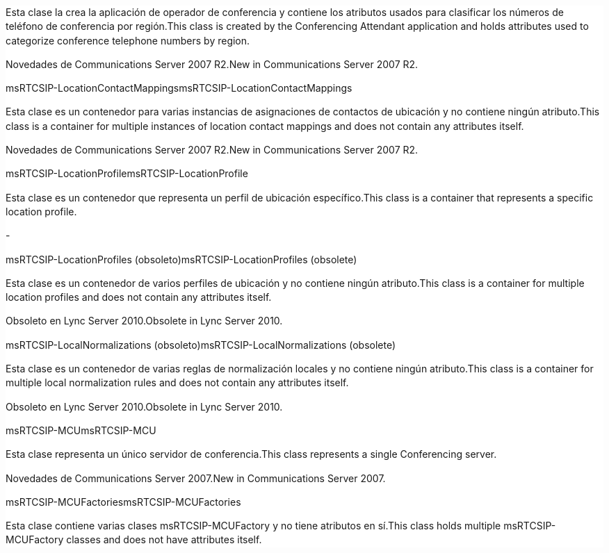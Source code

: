 <td><p><span data-ttu-id="0615d-174">Esta clase la crea la aplicación de operador de conferencia y contiene los atributos usados para clasificar los números de teléfono de conferencia por región.</span><span class="sxs-lookup"><span data-stu-id="0615d-174">This class is created by the Conferencing Attendant application and holds attributes used to categorize conference telephone numbers by region.</span></span></p></td>
<td><p><span data-ttu-id="0615d-175">Novedades de Communications Server 2007 R2.</span><span class="sxs-lookup"><span data-stu-id="0615d-175">New in Communications Server 2007 R2.</span></span></p></td>
</tr>
<tr class="even">
<td><p><span data-ttu-id="0615d-176">msRTCSIP-LocationContactMappings</span><span class="sxs-lookup"><span data-stu-id="0615d-176">msRTCSIP-LocationContactMappings</span></span></p></td>
<td><p><span data-ttu-id="0615d-177">Esta clase es un contenedor para varias instancias de asignaciones de contactos de ubicación y no contiene ningún atributo.</span><span class="sxs-lookup"><span data-stu-id="0615d-177">This class is a container for multiple instances of location contact mappings and does not contain any attributes itself.</span></span></p></td>
<td><p><span data-ttu-id="0615d-178">Novedades de Communications Server 2007 R2.</span><span class="sxs-lookup"><span data-stu-id="0615d-178">New in Communications Server 2007 R2.</span></span></p></td>
</tr>
<tr class="odd">
<td><p><span data-ttu-id="0615d-179">msRTCSIP-LocationProfile</span><span class="sxs-lookup"><span data-stu-id="0615d-179">msRTCSIP-LocationProfile</span></span></p></td>
<td><p><span data-ttu-id="0615d-180">Esta clase es un contenedor que representa un perfil de ubicación específico.</span><span class="sxs-lookup"><span data-stu-id="0615d-180">This class is a container that represents a specific location profile.</span></span></p></td>
<td><p>-</p></td>
</tr>
<tr class="even">
<td><p><span data-ttu-id="0615d-181">msRTCSIP-LocationProfiles (obsoleto)</span><span class="sxs-lookup"><span data-stu-id="0615d-181">msRTCSIP-LocationProfiles (obsolete)</span></span></p></td>
<td><p><span data-ttu-id="0615d-182">Esta clase es un contenedor de varios perfiles de ubicación y no contiene ningún atributo.</span><span class="sxs-lookup"><span data-stu-id="0615d-182">This class is a container for multiple location profiles and does not contain any attributes itself.</span></span></p></td>
<td><p><span data-ttu-id="0615d-183">Obsoleto en Lync Server 2010.</span><span class="sxs-lookup"><span data-stu-id="0615d-183">Obsolete in Lync Server 2010.</span></span></p></td>
</tr>
<tr class="odd">
<td><p><span data-ttu-id="0615d-184">msRTCSIP-LocalNormalizations (obsoleto)</span><span class="sxs-lookup"><span data-stu-id="0615d-184">msRTCSIP-LocalNormalizations (obsolete)</span></span></p></td>
<td><p><span data-ttu-id="0615d-185">Esta clase es un contenedor de varias reglas de normalización locales y no contiene ningún atributo.</span><span class="sxs-lookup"><span data-stu-id="0615d-185">This class is a container for multiple local normalization rules and does not contain any attributes itself.</span></span></p></td>
<td><p><span data-ttu-id="0615d-186">Obsoleto en Lync Server 2010.</span><span class="sxs-lookup"><span data-stu-id="0615d-186">Obsolete in Lync Server 2010.</span></span></p></td>
</tr>
<tr class="even">
<td><p><span data-ttu-id="0615d-187">msRTCSIP-MCU</span><span class="sxs-lookup"><span data-stu-id="0615d-187">msRTCSIP-MCU</span></span></p></td>
<td><p><span data-ttu-id="0615d-188">Esta clase representa un único servidor de conferencia.</span><span class="sxs-lookup"><span data-stu-id="0615d-188">This class represents a single Conferencing server.</span></span></p></td>
<td><p><span data-ttu-id="0615d-189">Novedades de Communications Server 2007.</span><span class="sxs-lookup"><span data-stu-id="0615d-189">New in Communications Server 2007.</span></span></p></td>
</tr>
<tr class="odd">
<td><p><span data-ttu-id="0615d-190">msRTCSIP-MCUFactories</span><span class="sxs-lookup"><span data-stu-id="0615d-190">msRTCSIP-MCUFactories</span></span></p></td>
<td><p><span data-ttu-id="0615d-191">Esta clase contiene varias clases msRTCSIP-MCUFactory y no tiene atributos en sí.</span><span class="sxs-lookup"><span data-stu-id="0615d-191">This class holds multiple msRTCSIP-MCUFactory classes and does not have attributes itself.</span></span></p></td>